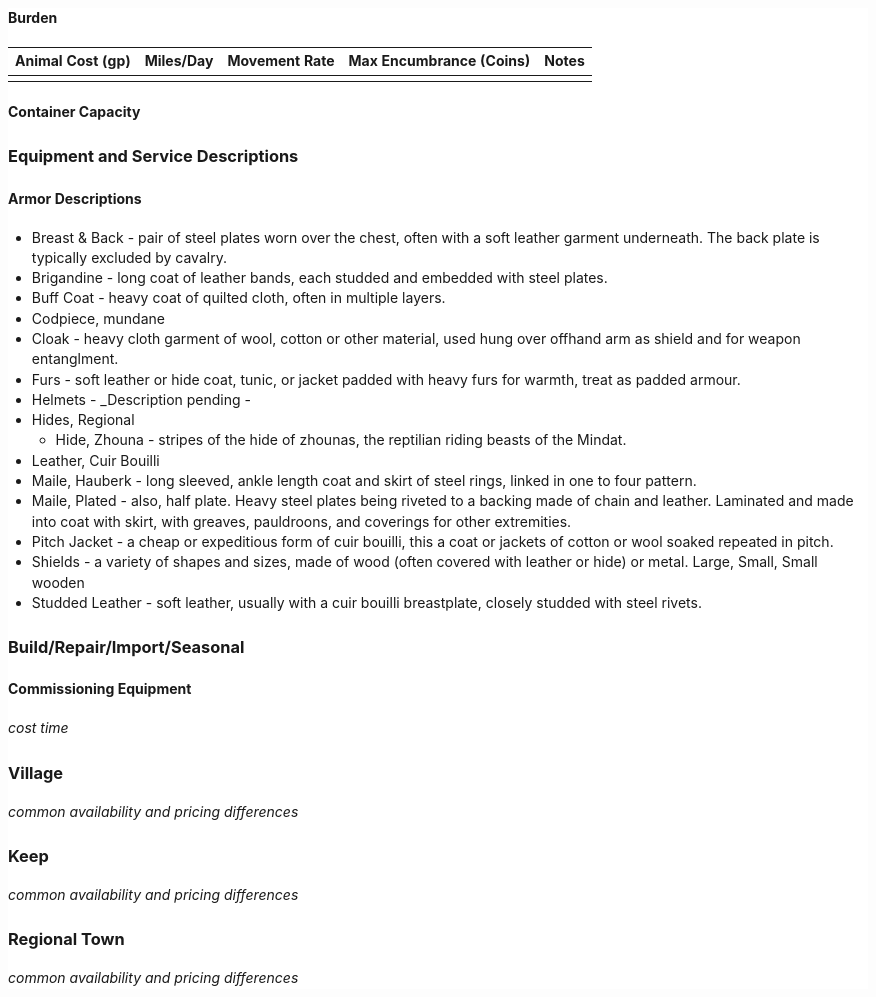 #### Burden

| Animal Cost (gp) | Miles/Day| Movement Rate | Max Encumbrance (Coins) | Notes |
|------------------|----------|---------------|-------------------------|-------|
| | | | |

#### Container Capacity

### Equipment and Service Descriptions

#### Armor Descriptions
* Breast & Back - pair of steel plates worn over the chest, often with a soft leather garment underneath. The back plate is typically excluded by cavalry.
* Brigandine - long coat of leather bands, each studded and embedded with steel plates.
* Buff Coat - heavy coat of quilted cloth, often in multiple layers.
* Codpiece, mundane
* Cloak - heavy cloth garment of wool, cotton or other material, used hung over offhand arm as shield and for weapon entanglment.
* Furs - soft leather or hide coat, tunic, or jacket padded with heavy furs for warmth, treat as padded armour.
* Helmets -  _Description pending - 
* Hides, Regional
  * Hide, Zhouna - stripes of the hide of zhounas, the reptilian riding beasts of the Mindat.
* Leather, Cuir Bouilli
* Maile, Hauberk - long sleeved, ankle length coat and skirt of steel rings, linked in one to four pattern.
* Maile, Plated - also, half plate. Heavy steel plates being riveted to a backing made of chain and leather. Laminated and made into coat with skirt, with greaves, pauldroons, and coverings for other extremities.
* Pitch Jacket - a cheap or expeditious form of cuir bouilli, this a coat or jackets of cotton or wool soaked repeated in pitch.
* Shields - a variety of shapes and sizes, made of wood (often covered with leather or hide) or metal. Large, Small, Small wooden
* Studded Leather - soft leather, usually with a cuir bouilli breastplate, closely studded with steel rivets.


### Build/Repair/Import/Seasonal

#### Commissioning Equipment

_cost_
_time_

### Village

_common availability and pricing differences_

### Keep

_common availability and pricing differences_

### Regional Town

_common availability and pricing differences_